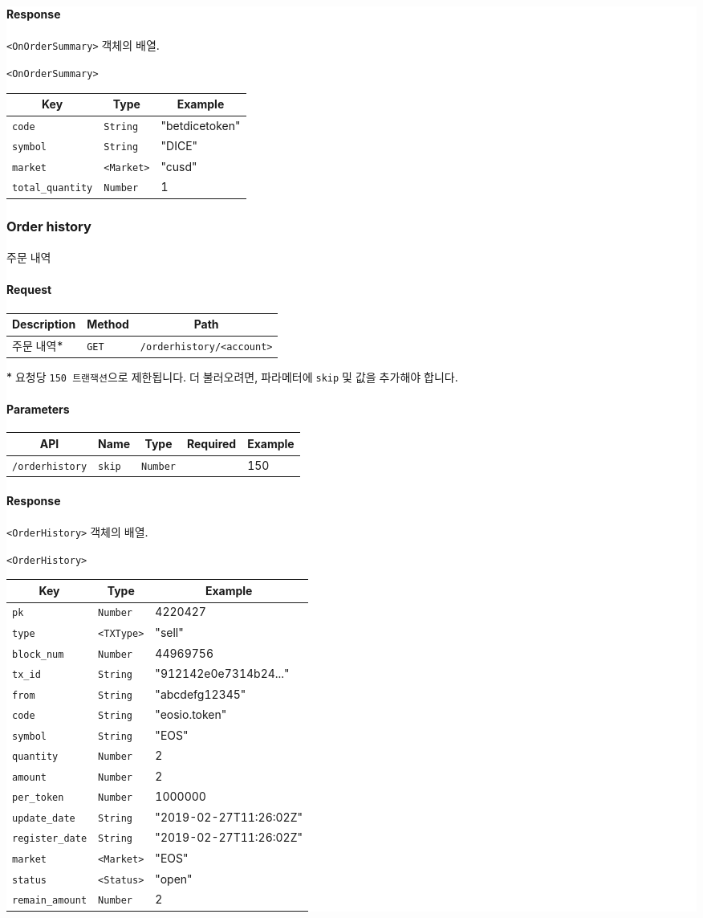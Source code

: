 
#### Response

``<OnOrderSummary>`` 객체의 배열.

``<OnOrderSummary>``

Key | Type | Example
---- | ---- | ----
``code`` | ``String`` | "betdicetoken"
``symbol`` | ``String`` | "DICE"
``market`` | ``<Market>`` | "cusd"
``total_quantity`` | ``Number`` | 1

### Order history
주문 내역

#### Request

Description | Method | Path
---- | ---- | ----
주문 내역* | ``GET`` | ``/orderhistory/<account>``

\* 요청당 `150 트랜잭션`으로 제한됩니다. 더 불러오려면, 파라메터에 `skip` 및 값을 추가해야 합니다.

#### Parameters

API | Name | Type | Required | Example
---- | ---- | ---- | ---- | ----
``/orderhistory`` | ``skip`` | ``Number`` | | 150


#### Response

``<OrderHistory>`` 객체의 배열.

``<OrderHistory>``

Key | Type | Example
---- | ---- | ----
``pk`` | ``Number`` | 4220427
``type`` | ``<TXType>`` | "sell"
``block_num`` | ``Number`` | 44969756
``tx_id`` | ``String`` | "912142e0e7314b24..."
``from`` | ``String`` | "abcdefg12345"
``code`` | ``String`` | "eosio.token"
``symbol`` | ``String`` | "EOS"
``quantity`` | ``Number`` | 2
``amount`` | ``Number`` | 2
``per_token`` | ``Number`` | 1000000
``update_date`` | ``String`` | "2019-02-27T11:26:02Z"
``register_date`` | ``String`` | "2019-02-27T11:26:02Z"
``market`` | ``<Market>`` | "EOS"
``status`` | ``<Status>`` | "open"
``remain_amount`` | ``Number`` | 2
